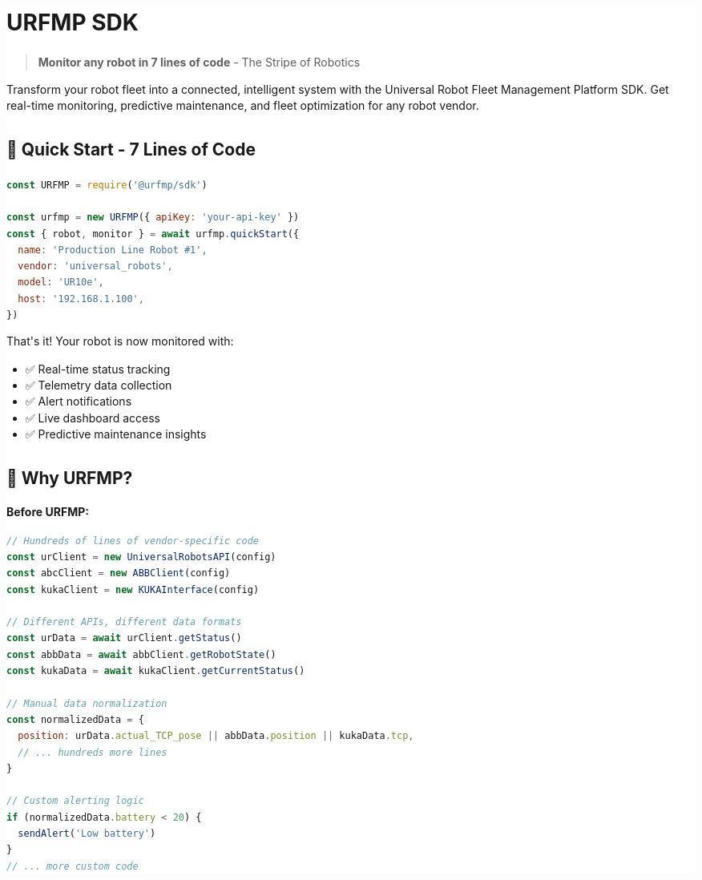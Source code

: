 # URFMP SDK

> **Monitor any robot in 7 lines of code** - The Stripe of Robotics

Transform your robot fleet into a connected, intelligent system with the Universal Robot Fleet Management Platform SDK. Get real-time monitoring, predictive maintenance, and fleet optimization for any robot vendor.

## 🚀 Quick Start - 7 Lines of Code

```javascript
const URFMP = require('@urfmp/sdk')

const urfmp = new URFMP({ apiKey: 'your-api-key' })
const { robot, monitor } = await urfmp.quickStart({
  name: 'Production Line Robot #1',
  vendor: 'universal_robots',
  model: 'UR10e',
  host: '192.168.1.100',
})
```

That's it! Your robot is now monitored with:

- ✅ Real-time status tracking
- ✅ Telemetry data collection
- ✅ Alert notifications
- ✅ Live dashboard access
- ✅ Predictive maintenance insights

## 🎯 Why URFMP?

**Before URFMP:**

```javascript
// Hundreds of lines of vendor-specific code
const urClient = new UniversalRobotsAPI(config)
const abcClient = new ABBClient(config)
const kukaClient = new KUKAInterface(config)

// Different APIs, different data formats
const urData = await urClient.getStatus()
const abbData = await abbClient.getRobotState()
const kukaData = await kukaClient.getCurrentStatus()

// Manual data normalization
const normalizedData = {
  position: urData.actual_TCP_pose || abbData.position || kukaData.tcp,
  // ... hundreds more lines
}

// Custom alerting logic
if (normalizedData.battery < 20) {
  sendAlert('Low battery')
}
// ... more custom code
```
